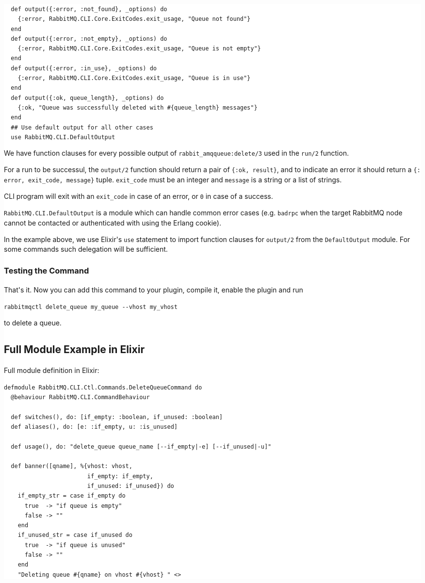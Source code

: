 ```
  def output({:error, :not_found}, _options) do
    {:error, RabbitMQ.CLI.Core.ExitCodes.exit_usage, "Queue not found"}
  end
  def output({:error, :not_empty}, _options) do
    {:error, RabbitMQ.CLI.Core.ExitCodes.exit_usage, "Queue is not empty"}
  end
  def output({:error, :in_use}, _options) do
    {:error, RabbitMQ.CLI.Core.ExitCodes.exit_usage, "Queue is in use"}
  end
  def output({:ok, queue_length}, _options) do
    {:ok, "Queue was successfully deleted with #{queue_length} messages"}
  end
  ## Use default output for all other cases
  use RabbitMQ.CLI.DefaultOutput
```

We have function clauses for every possible output of `rabbit_amqqueue:delete/3` used
in the `run/2` function.

For a run to be successul, the `output/2` function should return a pair of `{:ok, result}`,
and to indicate an error it should return a `{:error, exit_code, message}` tuple.
`exit_code` must be an integer and `message` is a string or a list of strings.

CLI program will exit with an `exit_code` in case of an error, or `0` in case of a success.

`RabbitMQ.CLI.DefaultOutput` is a module which can handle common error cases
(e.g. `badrpc` when the target RabbitMQ node cannot be contacted or authenticated with using the Erlang cookie).

In the example above, we use Elixir's `use` statement to import
function clauses for `output/2` from the `DefaultOutput` module. For
some commands such delegation will be sufficient.

### Testing the Command

That's it. Now you can add this command to your plugin, compile it, enable the plugin and run

`rabbitmqctl delete_queue my_queue --vhost my_vhost`

to delete a queue.


## Full Module Example in Elixir

Full module definition in Elixir:

```
defmodule RabbitMQ.CLI.Ctl.Commands.DeleteQueueCommand do
  @behaviour RabbitMQ.CLI.CommandBehaviour

  def switches(), do: [if_empty: :boolean, if_unused: :boolean]
  def aliases(), do: [e: :if_empty, u: :is_unused]

  def usage(), do: "delete_queue queue_name [--if_empty|-e] [--if_unused|-u]"

  def banner([qname], %{vhost: vhost,
                        if_empty: if_empty,
                        if_unused: if_unused}) do
    if_empty_str = case if_empty do
      true  -> "if queue is empty"
      false -> ""
    end
    if_unused_str = case if_unused do
      true  -> "if queue is unused"
      false -> ""
    end
    "Deleting queue #{qname} on vhost #{vhost} " <>
```